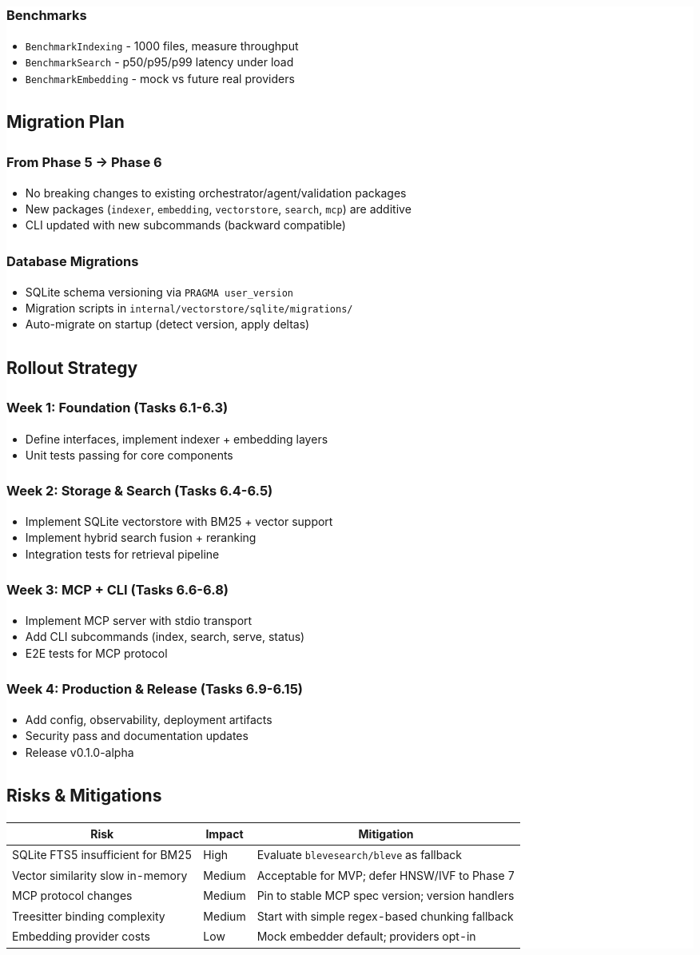 ### Benchmarks
- `BenchmarkIndexing` - 1000 files, measure throughput
- `BenchmarkSearch` - p50/p95/p99 latency under load
- `BenchmarkEmbedding` - mock vs future real providers

## Migration Plan

### From Phase 5 → Phase 6
- No breaking changes to existing orchestrator/agent/validation packages
- New packages (`indexer`, `embedding`, `vectorstore`, `search`, `mcp`) are additive
- CLI updated with new subcommands (backward compatible)

### Database Migrations
- SQLite schema versioning via `PRAGMA user_version`
- Migration scripts in `internal/vectorstore/sqlite/migrations/`
- Auto-migrate on startup (detect version, apply deltas)

## Rollout Strategy

### Week 1: Foundation (Tasks 6.1-6.3)
- Define interfaces, implement indexer + embedding layers
- Unit tests passing for core components

### Week 2: Storage & Search (Tasks 6.4-6.5)
- Implement SQLite vectorstore with BM25 + vector support
- Implement hybrid search fusion + reranking
- Integration tests for retrieval pipeline

### Week 3: MCP + CLI (Tasks 6.6-6.8)
- Implement MCP server with stdio transport
- Add CLI subcommands (index, search, serve, status)
- E2E tests for MCP protocol

### Week 4: Production & Release (Tasks 6.9-6.15)
- Add config, observability, deployment artifacts
- Security pass and documentation updates
- Release v0.1.0-alpha

## Risks & Mitigations

| Risk | Impact | Mitigation |
|------|--------|------------|
| SQLite FTS5 insufficient for BM25 | High | Evaluate `blevesearch/bleve` as fallback |
| Vector similarity slow in-memory | Medium | Acceptable for MVP; defer HNSW/IVF to Phase 7 |
| MCP protocol changes | Medium | Pin to stable MCP spec version; version handlers |
| Treesitter binding complexity | Medium | Start with simple regex-based chunking fallback |
| Embedding provider costs | Low | Mock embedder default; providers opt-in |
